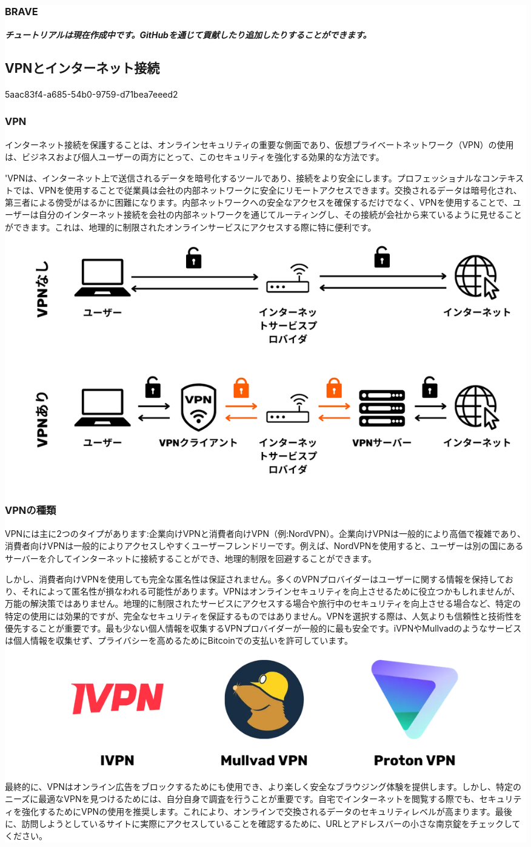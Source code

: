 ### BRAVE

**_チュートリアルは現在作成中です。GitHubを通じて貢献したり追加したりすることができます。_**

## VPNとインターネット接続
<chapterId>5aac83f4-a685-54b0-9759-d71bea7eeed2</chapterId>

### VPN

インターネット接続を保護することは、オンラインセキュリティの重要な側面であり、仮想プライベートネットワーク（VPN）の使用は、ビジネスおよび個人ユーザーの両方にとって、このセキュリティを強化する効果的な方法です。

'VPNは、インターネット上で送信されるデータを暗号化するツールであり、接続をより安全にします。プロフェッショナルなコンテキストでは、VPNを使用することで従業員は会社の内部ネットワークに安全にリモートアクセスできます。交換されるデータは暗号化され、第三者による傍受がはるかに困難になります。内部ネットワークへの安全なアクセスを確保するだけでなく、VPNを使用することで、ユーザーは自分のインターネット接続を会社の内部ネットワークを通じてルーティングし、その接続が会社から来ているように見せることができます。これは、地理的に制限されたオンラインサービスにアクセスする際に特に便利です。
![](assets/ja/8.webp)

### VPNの種類

VPNには主に2つのタイプがあります:企業向けVPNと消費者向けVPN（例:NordVPN）。企業向けVPNは一般的により高価で複雑であり、消費者向けVPNは一般的によりアクセスしやすくユーザーフレンドリーです。例えば、NordVPNを使用すると、ユーザーは別の国にあるサーバーを介してインターネットに接続することができ、地理的制限を回避することができます。

しかし、消費者向けVPNを使用しても完全な匿名性は保証されません。多くのVPNプロバイダーはユーザーに関する情報を保持しており、それによって匿名性が損なわれる可能性があります。VPNはオンラインセキュリティを向上させるために役立つかもしれませんが、万能の解決策ではありません。地理的に制限されたサービスにアクセスする場合や旅行中のセキュリティを向上させる場合など、特定の特定の使用には効果的ですが、完全なセキュリティを保証するものではありません。VPNを選択する際は、人気よりも信頼性と技術性を優先することが重要です。最も少ない個人情報を収集するVPNプロバイダーが一般的に最も安全です。iVPNやMullvadのようなサービスは個人情報を収集せず、プライバシーを高めるためにBitcoinでの支払いを許可しています。
![](assets/notext/9.webp)
最終的に、VPNはオンライン広告をブロックするためにも使用でき、より楽しく安全なブラウジング体験を提供します。しかし、特定のニーズに最適なVPNを見つけるためには、自分自身で調査を行うことが重要です。自宅でインターネットを閲覧する際でも、セキュリティを強化するためにVPNの使用を推奨します。これにより、オンラインで交換されるデータのセキュリティレベルが高まります。最後に、訪問しようとしているサイトに実際にアクセスしていることを確認するために、URLとアドレスバーの小さな南京錠をチェックしてください。
